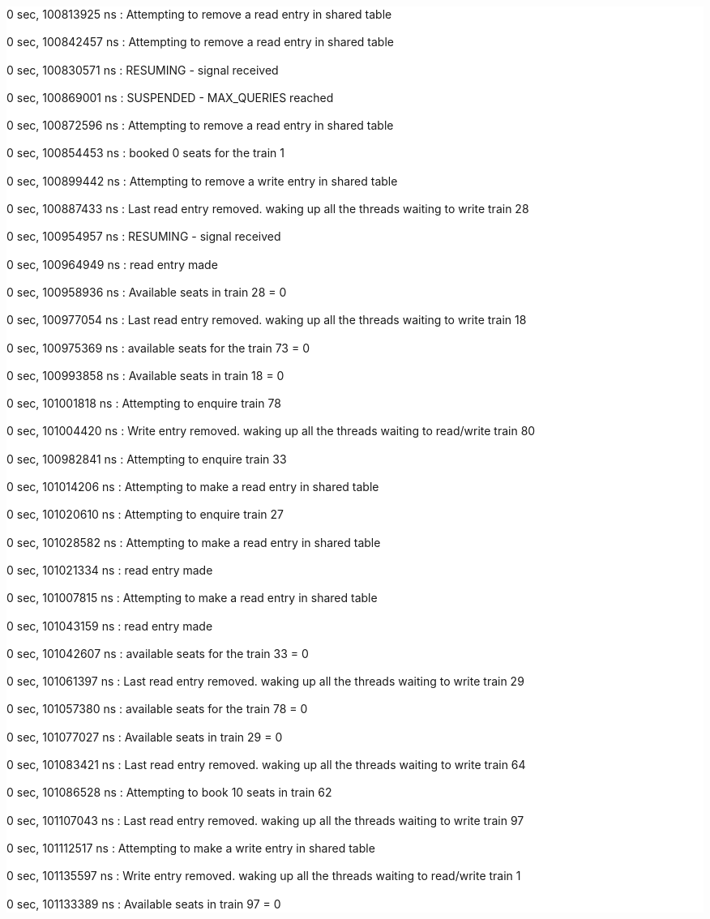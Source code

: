 0 sec, 100813925 ns : Attempting to remove a read entry in shared table

0 sec, 100842457 ns : Attempting to remove a read entry in shared table

0 sec, 100830571 ns : RESUMING - signal received

0 sec, 100869001 ns : SUSPENDED - MAX_QUERIES reached

0 sec, 100872596 ns : Attempting to remove a read entry in shared table

0 sec, 100854453 ns : booked 0 seats for the train 1

0 sec, 100899442 ns : Attempting to remove a write entry in shared table

0 sec, 100887433 ns : Last read entry removed. waking up all the threads waiting to write train 28

0 sec, 100954957 ns : RESUMING - signal received

0 sec, 100964949 ns : read entry made

0 sec, 100958936 ns : Available seats in train 28 = 0

0 sec, 100977054 ns : Last read entry removed. waking up all the threads waiting to write train 18

0 sec, 100975369 ns : available seats for the train 73 = 0

0 sec, 100993858 ns : Available seats in train 18 = 0

0 sec, 101001818 ns : Attempting to enquire train 78

0 sec, 101004420 ns : Write entry removed. waking up all the threads waiting to read/write train 80

0 sec, 100982841 ns : Attempting to enquire train 33

0 sec, 101014206 ns : Attempting to make a read entry in shared table

0 sec, 101020610 ns : Attempting to enquire train 27

0 sec, 101028582 ns : Attempting to make a read entry in shared table

0 sec, 101021334 ns : read entry made

0 sec, 101007815 ns : Attempting to make a read entry in shared table

0 sec, 101043159 ns : read entry made

0 sec, 101042607 ns : available seats for the train 33 = 0

0 sec, 101061397 ns : Last read entry removed. waking up all the threads waiting to write train 29

0 sec, 101057380 ns : available seats for the train 78 = 0

0 sec, 101077027 ns : Available seats in train 29 = 0

0 sec, 101083421 ns : Last read entry removed. waking up all the threads waiting to write train 64

0 sec, 101086528 ns : Attempting to book 10 seats in train 62

0 sec, 101107043 ns : Last read entry removed. waking up all the threads waiting to write train 97

0 sec, 101112517 ns : Attempting to make a write entry in shared table

0 sec, 101135597 ns : Write entry removed. waking up all the threads waiting to read/write train 1

0 sec, 101133389 ns : Available seats in train 97 = 0

